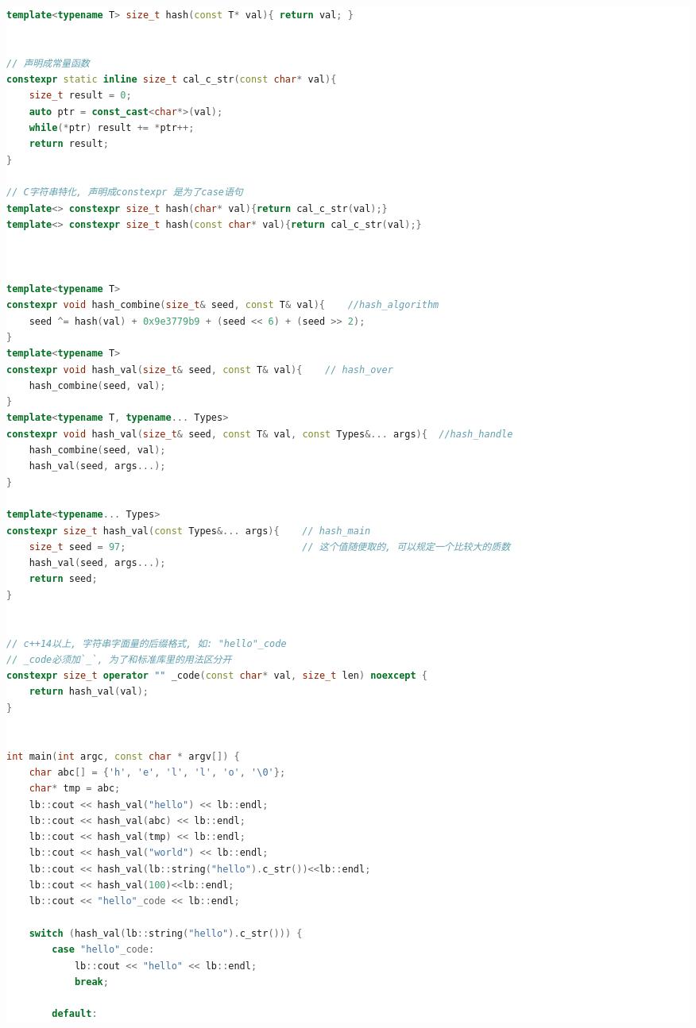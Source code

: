 ```cpp
template<typename T> size_t hash(const T* val){ return val; }


// 声明成常量函数
constexpr static inline size_t cal_c_str(const char* val){
    size_t result = 0;
    auto ptr = const_cast<char*>(val);
    while(*ptr) result += *ptr++;
    return result;
}

// C字符串特化, 声明成constexpr 是为了case语句
template<> constexpr size_t hash(char* val){return cal_c_str(val);}
template<> constexpr size_t hash(const char* val){return cal_c_str(val);}



template<typename T>
constexpr void hash_combine(size_t& seed, const T& val){    //hash_algorithm
    seed ^= hash(val) + 0x9e3779b9 + (seed << 6) + (seed >> 2);
}
template<typename T>
constexpr void hash_val(size_t& seed, const T& val){    // hash_over
    hash_combine(seed, val);
}
template<typename T, typename... Types>
constexpr void hash_val(size_t& seed, const T& val, const Types&... args){  //hash_handle
    hash_combine(seed, val);
    hash_val(seed, args...);
}

template<typename... Types>
constexpr size_t hash_val(const Types&... args){    // hash_main
    size_t seed = 97;                               // 这个值随便取的, 可以规定一个比较大的质数      
    hash_val(seed, args...);
    return seed;
}


// c++14以上, 字符串字面量的后缀格式, 如: "hello"_code
// _code必须加`_`, 为了和标准库里的用法区分开
constexpr size_t operator "" _code(const char* val, size_t len) noexcept {
    return hash_val(val);
}


int main(int argc, const char * argv[]) {
    char abc[] = {'h', 'e', 'l', 'l', 'o', '\0'};
    char* tmp = abc;
    lb::cout << hash_val("hello") << lb::endl;
    lb::cout << hash_val(abc) << lb::endl;
    lb::cout << hash_val(tmp) << lb::endl;
    lb::cout << hash_val("world") << lb::endl;
    lb::cout << hash_val(lb::string("hello").c_str())<<lb::endl;
    lb::cout << hash_val(100)<<lb::endl;
    lb::cout << "hello"_code << lb::endl;

    switch (hash_val(lb::string("hello").c_str())) {
        case "hello"_code:
            lb::cout << "hello" << lb::endl;
            break;

        default:
```